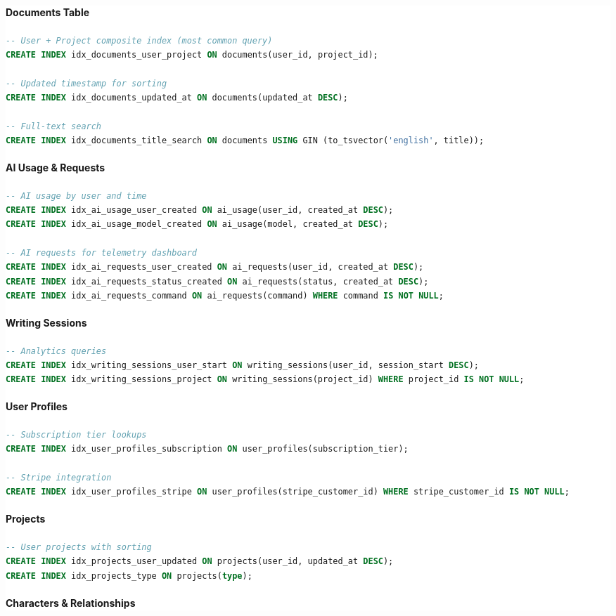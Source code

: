 #### Documents Table

```sql
-- User + Project composite index (most common query)
CREATE INDEX idx_documents_user_project ON documents(user_id, project_id);

-- Updated timestamp for sorting
CREATE INDEX idx_documents_updated_at ON documents(updated_at DESC);

-- Full-text search
CREATE INDEX idx_documents_title_search ON documents USING GIN (to_tsvector('english', title));
```

#### AI Usage & Requests

```sql
-- AI usage by user and time
CREATE INDEX idx_ai_usage_user_created ON ai_usage(user_id, created_at DESC);
CREATE INDEX idx_ai_usage_model_created ON ai_usage(model, created_at DESC);

-- AI requests for telemetry dashboard
CREATE INDEX idx_ai_requests_user_created ON ai_requests(user_id, created_at DESC);
CREATE INDEX idx_ai_requests_status_created ON ai_requests(status, created_at DESC);
CREATE INDEX idx_ai_requests_command ON ai_requests(command) WHERE command IS NOT NULL;
```

#### Writing Sessions

```sql
-- Analytics queries
CREATE INDEX idx_writing_sessions_user_start ON writing_sessions(user_id, session_start DESC);
CREATE INDEX idx_writing_sessions_project ON writing_sessions(project_id) WHERE project_id IS NOT NULL;
```

#### User Profiles

```sql
-- Subscription tier lookups
CREATE INDEX idx_user_profiles_subscription ON user_profiles(subscription_tier);

-- Stripe integration
CREATE INDEX idx_user_profiles_stripe ON user_profiles(stripe_customer_id) WHERE stripe_customer_id IS NOT NULL;
```

#### Projects

```sql
-- User projects with sorting
CREATE INDEX idx_projects_user_updated ON projects(user_id, updated_at DESC);
CREATE INDEX idx_projects_type ON projects(type);
```

#### Characters & Relationships
